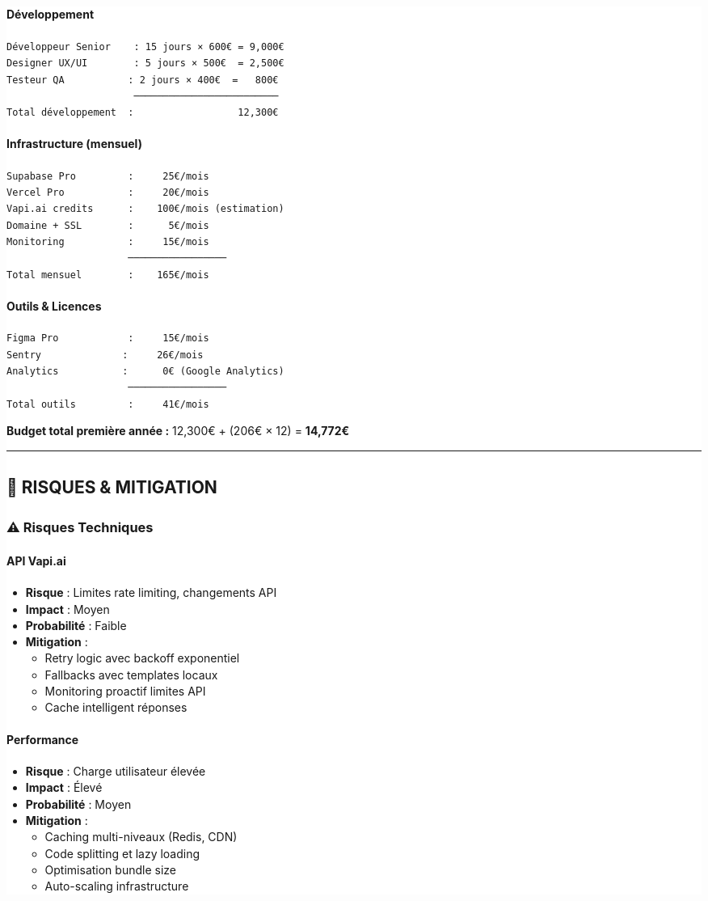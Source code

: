 #### Développement

```
Développeur Senior    : 15 jours × 600€ = 9,000€
Designer UX/UI        : 5 jours × 500€  = 2,500€
Testeur QA           : 2 jours × 400€  =   800€
                      ─────────────────────────
Total développement  :                  12,300€
```

#### Infrastructure (mensuel)

```
Supabase Pro         :     25€/mois
Vercel Pro           :     20€/mois
Vapi.ai credits      :    100€/mois (estimation)
Domaine + SSL        :      5€/mois
Monitoring           :     15€/mois
                     ─────────────────
Total mensuel        :    165€/mois
```

#### Outils & Licences

```
Figma Pro            :     15€/mois
Sentry              :     26€/mois
Analytics           :      0€ (Google Analytics)
                     ─────────────────
Total outils         :     41€/mois
```

**Budget total première année :** 12,300€ + (206€ × 12) = **14,772€**

---

## 🚨 **RISQUES & MITIGATION**

### ⚠️ **Risques Techniques**

#### API Vapi.ai

- **Risque** : Limites rate limiting, changements API
- **Impact** : Moyen
- **Probabilité** : Faible
- **Mitigation** :
  - Retry logic avec backoff exponentiel
  - Fallbacks avec templates locaux
  - Monitoring proactif limites API
  - Cache intelligent réponses

#### Performance

- **Risque** : Charge utilisateur élevée
- **Impact** : Élevé
- **Probabilité** : Moyen
- **Mitigation** :
  - Caching multi-niveaux (Redis, CDN)
  - Code splitting et lazy loading
  - Optimisation bundle size
  - Auto-scaling infrastructure

